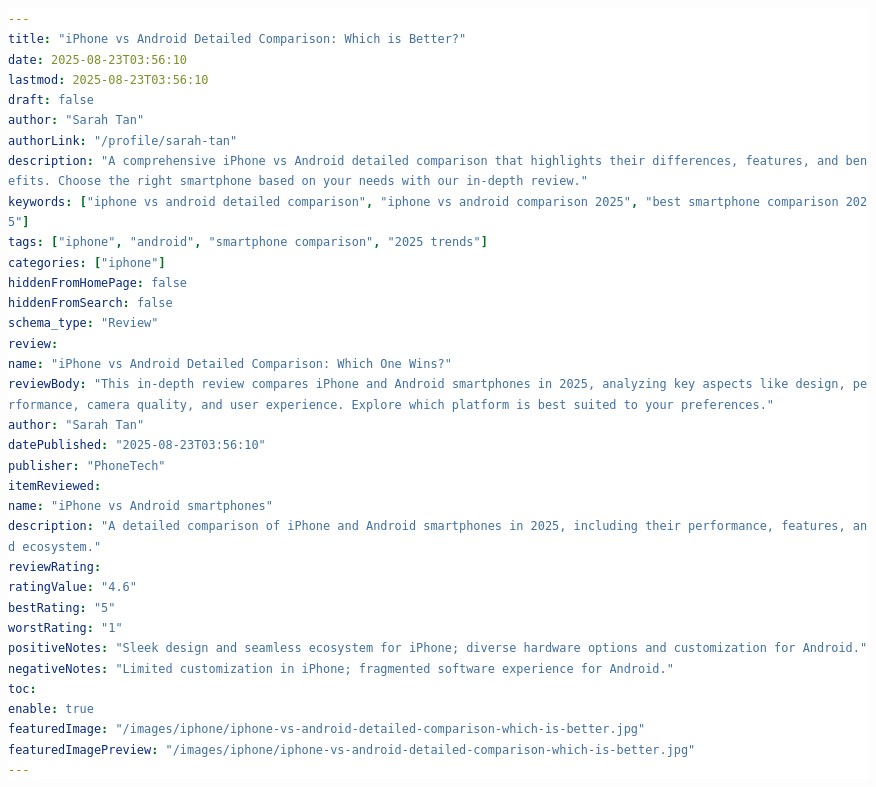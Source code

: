 ```yaml
---
title: "iPhone vs Android Detailed Comparison: Which is Better?"
date: 2025-08-23T03:56:10
lastmod: 2025-08-23T03:56:10
draft: false
author: "Sarah Tan"
authorLink: "/profile/sarah-tan"
description: "A comprehensive iPhone vs Android detailed comparison that highlights their differences, features, and benefits. Choose the right smartphone based on your needs with our in-depth review."
keywords: ["iphone vs android detailed comparison", "iphone vs android comparison 2025", "best smartphone comparison 2025"]
tags: ["iphone", "android", "smartphone comparison", "2025 trends"]
categories: ["iphone"]
hiddenFromHomePage: false
hiddenFromSearch: false
schema_type: "Review"
review:
name: "iPhone vs Android Detailed Comparison: Which One Wins?"
reviewBody: "This in-depth review compares iPhone and Android smartphones in 2025, analyzing key aspects like design, performance, camera quality, and user experience. Explore which platform is best suited to your preferences."
author: "Sarah Tan"
datePublished: "2025-08-23T03:56:10"
publisher: "PhoneTech"
itemReviewed:
name: "iPhone vs Android smartphones"
description: "A detailed comparison of iPhone and Android smartphones in 2025, including their performance, features, and ecosystem."
reviewRating:
ratingValue: "4.6"
bestRating: "5"
worstRating: "1"
positiveNotes: "Sleek design and seamless ecosystem for iPhone; diverse hardware options and customization for Android."
negativeNotes: "Limited customization in iPhone; fragmented software experience for Android."
toc:
enable: true
featuredImage: "/images/iphone/iphone-vs-android-detailed-comparison-which-is-better.jpg"
featuredImagePreview: "/images/iphone/iphone-vs-android-detailed-comparison-which-is-better.jpg"
---
```

